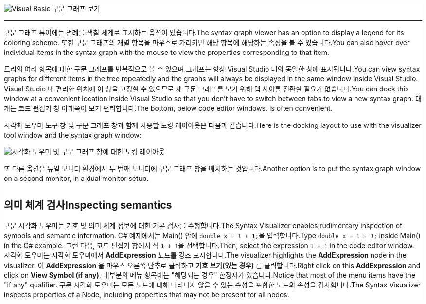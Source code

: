 ![Visual Basic 구문 그래프 보기](media/syntax-visualizer/visual-basic-syntax-graph.png)

---

<span data-ttu-id="4d1ef-169">구문 그래프 뷰어에는 범례를 색칠 체계로 표시하는 옵션이 있습니다.</span><span class="sxs-lookup"><span data-stu-id="4d1ef-169">The syntax graph viewer has an option to display a legend for its coloring scheme.</span></span> <span data-ttu-id="4d1ef-170">또한 구문 그래프의 개별 항목을 마우스로 가리키면 해당 항목에 해당하는 속성을 볼 수 있습니다.</span><span class="sxs-lookup"><span data-stu-id="4d1ef-170">You can also hover over individual items in the syntax graph with the mouse to view the properties corresponding to that item.</span></span>

<span data-ttu-id="4d1ef-171">트리의 여러 항목에 대한 구문 그래프를 반복적으로 볼 수 있으며 그래프는 항상 Visual Studio 내의 동일한 창에 표시됩니다.</span><span class="sxs-lookup"><span data-stu-id="4d1ef-171">You can view syntax graphs for different items in the tree repeatedly and the graphs will always be displayed in the same window inside Visual Studio.</span></span> <span data-ttu-id="4d1ef-172">Visual Studio 내 편리한 위치에 이 창을 고정할 수 있으므로 새 구문 그래프를 보기 위해 탭 사이를 전환할 필요가 없습니다.</span><span class="sxs-lookup"><span data-stu-id="4d1ef-172">You can dock this window at a convenient location inside Visual Studio so that you don’t have to switch between tabs to view a new syntax graph.</span></span> <span data-ttu-id="4d1ef-173">대개는 코드 편집기 창 아래쪽이 보기 편리합니다.</span><span class="sxs-lookup"><span data-stu-id="4d1ef-173">The bottom, below code editor windows, is often convenient.</span></span>

<span data-ttu-id="4d1ef-174">시각화 도우미 도구 창 및 구문 그래프 창과 함께 사용할 도킹 레이아웃은 다음과 같습니다.</span><span class="sxs-lookup"><span data-stu-id="4d1ef-174">Here is the docking layout to use with the visualizer tool window and the syntax graph window:</span></span>

![시각화 도우미 및 구문 그래프 창에 대한 도킹 레이아웃](media/syntax-visualizer/docking-layout.png)

<span data-ttu-id="4d1ef-176">또 다른 옵션은 듀얼 모니터 환경에서 두 번째 모니터에 구문 그래프 창을 배치하는 것입니다.</span><span class="sxs-lookup"><span data-stu-id="4d1ef-176">Another option is to put the syntax graph window on a second monitor, in a dual monitor setup.</span></span>

## <a name="inspecting-semantics"></a><span data-ttu-id="4d1ef-177">의미 체계 검사</span><span class="sxs-lookup"><span data-stu-id="4d1ef-177">Inspecting semantics</span></span>

<span data-ttu-id="4d1ef-178">구문 시각화 도우미는 기호 및 의미 체계 정보에 대한 기본 검사를 수행합니다.</span><span class="sxs-lookup"><span data-stu-id="4d1ef-178">The Syntax Visualizer enables rudimentary inspection of symbols and semantic information.</span></span> <span data-ttu-id="4d1ef-179">C# 예제에서는 Main() 안에 `double x = 1 + 1;`을 입력합니다.</span><span class="sxs-lookup"><span data-stu-id="4d1ef-179">Type `double x = 1 + 1;` inside Main() in the C# example.</span></span> <span data-ttu-id="4d1ef-180">그런 다음, 코드 편집기 창에서 식 `1 + 1`을 선택합니다.</span><span class="sxs-lookup"><span data-stu-id="4d1ef-180">Then, select the expression `1 + 1` in the code editor window.</span></span> <span data-ttu-id="4d1ef-181">시각화 도우미는 시각화 도우미에서 **AddExpression** 노드를 강조 표시합니다.</span><span class="sxs-lookup"><span data-stu-id="4d1ef-181">The visualizer highlights the **AddExpression** node in the visualizer.</span></span> <span data-ttu-id="4d1ef-182">이 **AddExpression** 을 마우스 오른쪽 단추로 클릭하고 **기호 보기(있는 경우)** 를 클릭합니다.</span><span class="sxs-lookup"><span data-stu-id="4d1ef-182">Right click on this **AddExpression** and click on **View Symbol (if any)**.</span></span> <span data-ttu-id="4d1ef-183">대부분의 메뉴 항목에는 "해당되는 경우" 한정자가 있습니다.</span><span class="sxs-lookup"><span data-stu-id="4d1ef-183">Notice that most of the menu items have the "if any" qualifier.</span></span> <span data-ttu-id="4d1ef-184">구문 시각화 도우미는 모든 노드에 대해 나타나지 않을 수 있는 속성을 포함한 노드의 속성을 검사합니다.</span><span class="sxs-lookup"><span data-stu-id="4d1ef-184">The Syntax Visualizer inspects properties of a Node, including properties that may not be present for all nodes.</span></span>
